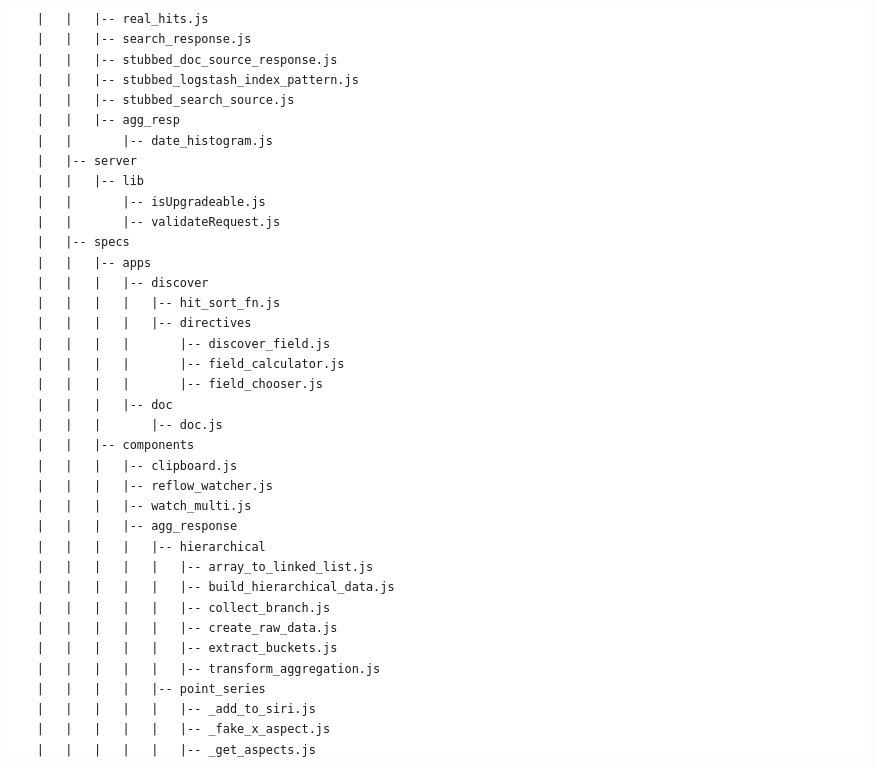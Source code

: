         |   |   |-- real_hits.js
        |   |   |-- search_response.js
        |   |   |-- stubbed_doc_source_response.js
        |   |   |-- stubbed_logstash_index_pattern.js
        |   |   |-- stubbed_search_source.js
        |   |   |-- agg_resp
        |   |       |-- date_histogram.js
        |   |-- server
        |   |   |-- lib
        |   |       |-- isUpgradeable.js
        |   |       |-- validateRequest.js
        |   |-- specs
        |   |   |-- apps
        |   |   |   |-- discover
        |   |   |   |   |-- hit_sort_fn.js
        |   |   |   |   |-- directives
        |   |   |   |       |-- discover_field.js
        |   |   |   |       |-- field_calculator.js
        |   |   |   |       |-- field_chooser.js
        |   |   |   |-- doc
        |   |   |       |-- doc.js
        |   |   |-- components
        |   |   |   |-- clipboard.js
        |   |   |   |-- reflow_watcher.js
        |   |   |   |-- watch_multi.js
        |   |   |   |-- agg_response
        |   |   |   |   |-- hierarchical
        |   |   |   |   |   |-- array_to_linked_list.js
        |   |   |   |   |   |-- build_hierarchical_data.js
        |   |   |   |   |   |-- collect_branch.js
        |   |   |   |   |   |-- create_raw_data.js
        |   |   |   |   |   |-- extract_buckets.js
        |   |   |   |   |   |-- transform_aggregation.js
        |   |   |   |   |-- point_series
        |   |   |   |   |   |-- _add_to_siri.js
        |   |   |   |   |   |-- _fake_x_aspect.js
        |   |   |   |   |   |-- _get_aspects.js